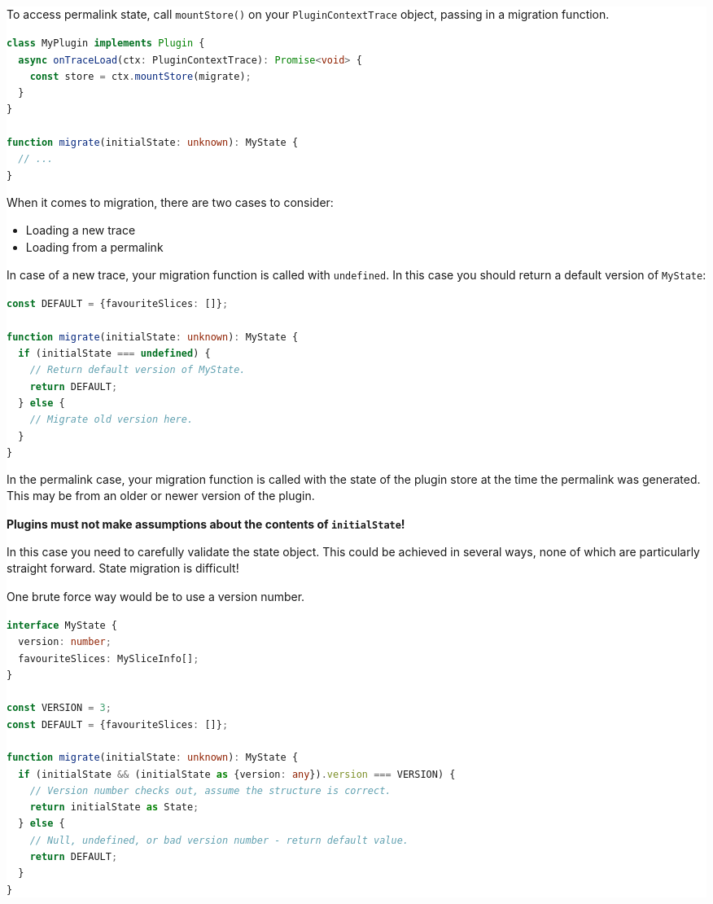 To access permalink state, call `mountStore()` on your `PluginContextTrace`
object, passing in a migration function.
```typescript
class MyPlugin implements Plugin {
  async onTraceLoad(ctx: PluginContextTrace): Promise<void> {
    const store = ctx.mountStore(migrate);
  }
}

function migrate(initialState: unknown): MyState {
  // ...
}
```

When it comes to migration, there are two cases to consider:
- Loading a new trace
- Loading from a permalink

In case of a new trace, your migration function is called with `undefined`. In
this case you should return a default version of `MyState`:
```typescript
const DEFAULT = {favouriteSlices: []};

function migrate(initialState: unknown): MyState {
  if (initialState === undefined) {
    // Return default version of MyState.
    return DEFAULT;
  } else {
    // Migrate old version here.
  }
}
```

In the permalink case, your migration function is called with the state of the
plugin store at the time the permalink was generated. This may be from an older
or newer version of the plugin.

**Plugins must not make assumptions about the contents of `initialState`!**

In this case you need to carefully validate the state object. This could be
achieved in several ways, none of which are particularly straight forward. State
migration is difficult!

One brute force way would be to use a version number.

```typescript
interface MyState {
  version: number;
  favouriteSlices: MySliceInfo[];
}

const VERSION = 3;
const DEFAULT = {favouriteSlices: []};

function migrate(initialState: unknown): MyState {
  if (initialState && (initialState as {version: any}).version === VERSION) {
    // Version number checks out, assume the structure is correct.
    return initialState as State;
  } else {
    // Null, undefined, or bad version number - return default value.
    return DEFAULT;
  }
}
```
